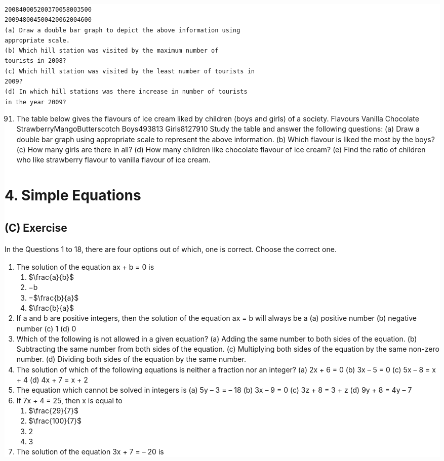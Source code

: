     200840005200370058003500
    200948004500420062004600
    (a) Draw a double bar graph to depict the above information using
    appropriate scale.
    (b) Which hill station was visited by the maximum number of
    tourists in 2008?
    (c) Which hill station was visited by the least number of tourists in
    2009?
    (d) In which hill stations was there increase in number of tourists
    in the year 2009?
91. The table below gives the flavours of ice cream liked by children
    (boys and girls) of a society.
    Flavours Vanilla Chocolate
    StrawberryMangoButterscotch
    Boys493813
    Girls8127910
    Study the table and answer the following questions:
    (a) Draw a double bar graph using appropriate scale to represent
    the above information.
    (b) Which flavour is liked the most by the boys?
    (c) How many girls are there in all?
    (d) How many children like chocolate flavour of ice cream?
    (e) Find the ratio of children who like strawberry flavour to vanilla
    flavour of ice cream.

# 4. Simple Equations

## (C) Exercise

In the Questions 1 to 18, there are four options out of which, one is correct. Choose the correct one.

1. The solution of the equation ax + b = 0 is
   1. $\frac{a}{b}$
   2. −b
   3. −$\frac{b}{a}$
   4. $\frac{b}{a}$
2. If a and b are positive integers, then the solution of the equation ax = b will always be a
   (a) positive number
   (b) negative number
   (c) 1
   (d) 0
3. Which of the following is not allowed in a given equation?
   (a) Adding the same number to both sides of the equation.
   (b) Subtracting the same number from both sides of the equation.
   (c) Multiplying both sides of the equation by the same non-zero number.
   (d) Dividing both sides of the equation by the same number.
4. The solution of which of the following equations is neither a fraction nor an integer?
   (a) 2x + 6 = 0
   (b) 3x – 5 = 0
   (c) 5x – 8 = x + 4
   (d) 4x + 7 = x + 2
5. The equation which cannot be solved in integers is
   (a) 5y – 3 = – 18
   (b) 3x – 9 = 0
   (c) 3z + 8 = 3 + z
   (d) 9y + 8 = 4y – 7
6. If 7x + 4 = 25, then x is equal to
   1. $\frac{29}{7}$
   2. $\frac{100}{7}$
   3. 2
   4. 3
7. The solution of the equation 3x + 7 = – 20 is